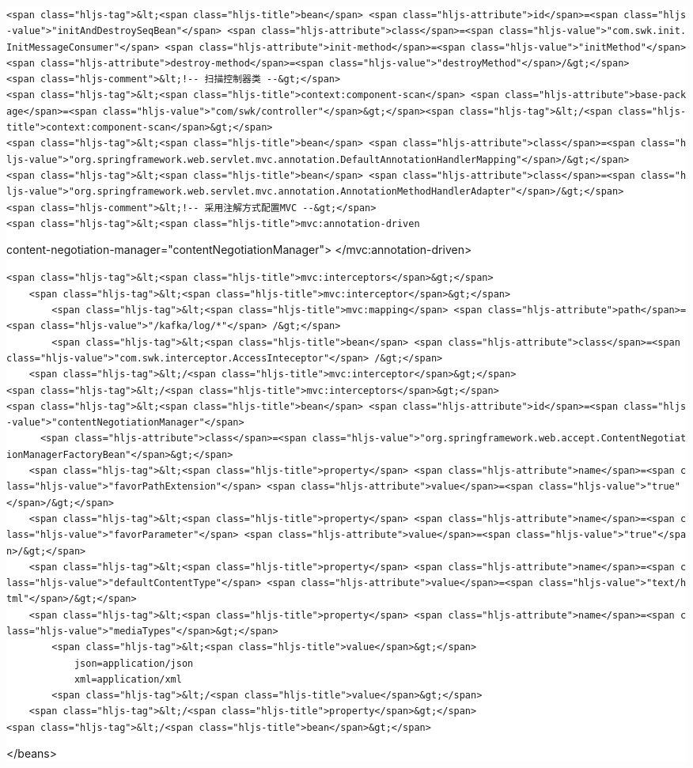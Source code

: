     <span class="hljs-tag">&lt;<span class="hljs-title">bean</span> <span class="hljs-attribute">id</span>=<span class="hljs-value">"initAndDestroySeqBean"</span> <span class="hljs-attribute">class</span>=<span class="hljs-value">"com.swk.init.InitMessageConsumer"</span> <span class="hljs-attribute">init-method</span>=<span class="hljs-value">"initMethod"</span> <span class="hljs-attribute">destroy-method</span>=<span class="hljs-value">"destroyMethod"</span>/&gt;</span>  
    <span class="hljs-comment">&lt;!-- 扫描控制器类 --&gt;</span>
    <span class="hljs-tag">&lt;<span class="hljs-title">context:component-scan</span> <span class="hljs-attribute">base-package</span>=<span class="hljs-value">"com/swk/controller"</span>&gt;</span><span class="hljs-tag">&lt;/<span class="hljs-title">context:component-scan</span>&gt;</span>
    <span class="hljs-tag">&lt;<span class="hljs-title">bean</span> <span class="hljs-attribute">class</span>=<span class="hljs-value">"org.springframework.web.servlet.mvc.annotation.DefaultAnnotationHandlerMapping"</span>/&gt;</span>
    <span class="hljs-tag">&lt;<span class="hljs-title">bean</span> <span class="hljs-attribute">class</span>=<span class="hljs-value">"org.springframework.web.servlet.mvc.annotation.AnnotationMethodHandlerAdapter"</span>/&gt;</span>
    <span class="hljs-comment">&lt;!-- 采用注解方式配置MVC --&gt;</span>
    <span class="hljs-tag">&lt;<span class="hljs-title">mvc:annotation-driven
</span>            <span class="hljs-attribute">content-negotiation-manager</span>=<span class="hljs-value">"contentNegotiationManager"</span>&gt;</span>
    <span class="hljs-tag">&lt;/<span class="hljs-title">mvc:annotation-driven</span>&gt;</span>

    <span class="hljs-tag">&lt;<span class="hljs-title">mvc:interceptors</span>&gt;</span>
        <span class="hljs-tag">&lt;<span class="hljs-title">mvc:interceptor</span>&gt;</span>
            <span class="hljs-tag">&lt;<span class="hljs-title">mvc:mapping</span> <span class="hljs-attribute">path</span>=<span class="hljs-value">"/kafka/log/*"</span> /&gt;</span>
            <span class="hljs-tag">&lt;<span class="hljs-title">bean</span> <span class="hljs-attribute">class</span>=<span class="hljs-value">"com.swk.interceptor.AccessInteceptor"</span> /&gt;</span>
        <span class="hljs-tag">&lt;/<span class="hljs-title">mvc:interceptor</span>&gt;</span>
    <span class="hljs-tag">&lt;/<span class="hljs-title">mvc:interceptors</span>&gt;</span>
    <span class="hljs-tag">&lt;<span class="hljs-title">bean</span> <span class="hljs-attribute">id</span>=<span class="hljs-value">"contentNegotiationManager"</span>
          <span class="hljs-attribute">class</span>=<span class="hljs-value">"org.springframework.web.accept.ContentNegotiationManagerFactoryBean"</span>&gt;</span>
        <span class="hljs-tag">&lt;<span class="hljs-title">property</span> <span class="hljs-attribute">name</span>=<span class="hljs-value">"favorPathExtension"</span> <span class="hljs-attribute">value</span>=<span class="hljs-value">"true"</span>/&gt;</span>
        <span class="hljs-tag">&lt;<span class="hljs-title">property</span> <span class="hljs-attribute">name</span>=<span class="hljs-value">"favorParameter"</span> <span class="hljs-attribute">value</span>=<span class="hljs-value">"true"</span>/&gt;</span>
        <span class="hljs-tag">&lt;<span class="hljs-title">property</span> <span class="hljs-attribute">name</span>=<span class="hljs-value">"defaultContentType"</span> <span class="hljs-attribute">value</span>=<span class="hljs-value">"text/html"</span>/&gt;</span>
        <span class="hljs-tag">&lt;<span class="hljs-title">property</span> <span class="hljs-attribute">name</span>=<span class="hljs-value">"mediaTypes"</span>&gt;</span>
            <span class="hljs-tag">&lt;<span class="hljs-title">value</span>&gt;</span>
                json=application/json
                xml=application/xml
            <span class="hljs-tag">&lt;/<span class="hljs-title">value</span>&gt;</span>
        <span class="hljs-tag">&lt;/<span class="hljs-title">property</span>&gt;</span>
    <span class="hljs-tag">&lt;/<span class="hljs-title">bean</span>&gt;</span>

<span class="hljs-tag">&lt;/<span class="hljs-title">beans</span>&gt;</span>
</code></pre>            </div>
						<link href="https://csdnimg.cn/release/phoenix/mdeditor/markdown_views-9e5741c4b9.css" rel="stylesheet">
                </div>